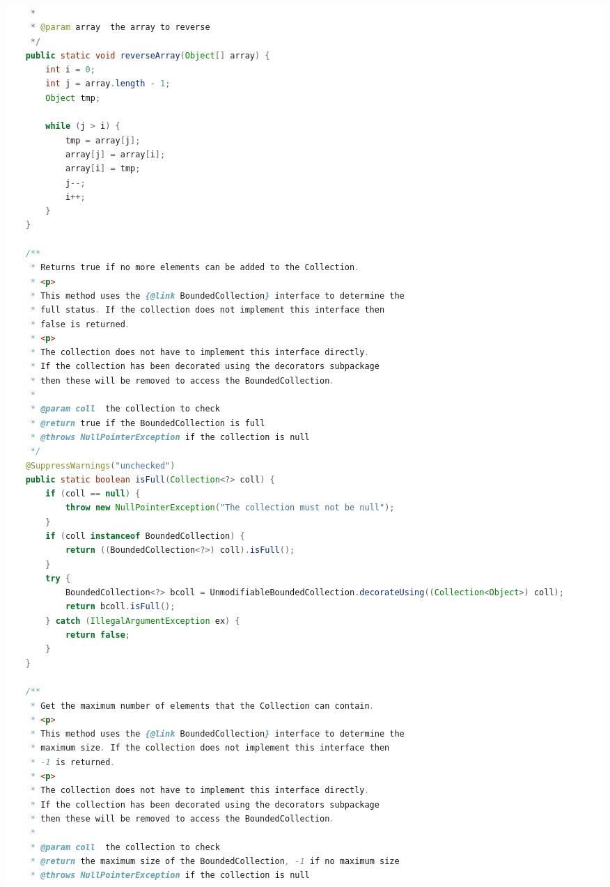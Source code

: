 ```java
     *
     * @param array  the array to reverse
     */
    public static void reverseArray(Object[] array) {
        int i = 0;
        int j = array.length - 1;
        Object tmp;

        while (j > i) {
            tmp = array[j];
            array[j] = array[i];
            array[i] = tmp;
            j--;
            i++;
        }
    }

    /**
     * Returns true if no more elements can be added to the Collection.
     * <p>
     * This method uses the {@link BoundedCollection} interface to determine the
     * full status. If the collection does not implement this interface then
     * false is returned.
     * <p>
     * The collection does not have to implement this interface directly.
     * If the collection has been decorated using the decorators subpackage
     * then these will be removed to access the BoundedCollection.
     *
     * @param coll  the collection to check
     * @return true if the BoundedCollection is full
     * @throws NullPointerException if the collection is null
     */
    @SuppressWarnings("unchecked")
    public static boolean isFull(Collection<?> coll) {
        if (coll == null) {
            throw new NullPointerException("The collection must not be null");
        }
        if (coll instanceof BoundedCollection) {
            return ((BoundedCollection<?>) coll).isFull();
        }
        try {
            BoundedCollection<?> bcoll = UnmodifiableBoundedCollection.decorateUsing((Collection<Object>) coll);
            return bcoll.isFull();
        } catch (IllegalArgumentException ex) {
            return false;
        }
    }

    /**
     * Get the maximum number of elements that the Collection can contain.
     * <p>
     * This method uses the {@link BoundedCollection} interface to determine the
     * maximum size. If the collection does not implement this interface then
     * -1 is returned.
     * <p>
     * The collection does not have to implement this interface directly.
     * If the collection has been decorated using the decorators subpackage
     * then these will be removed to access the BoundedCollection.
     *
     * @param coll  the collection to check
     * @return the maximum size of the BoundedCollection, -1 if no maximum size
     * @throws NullPointerException if the collection is null
```